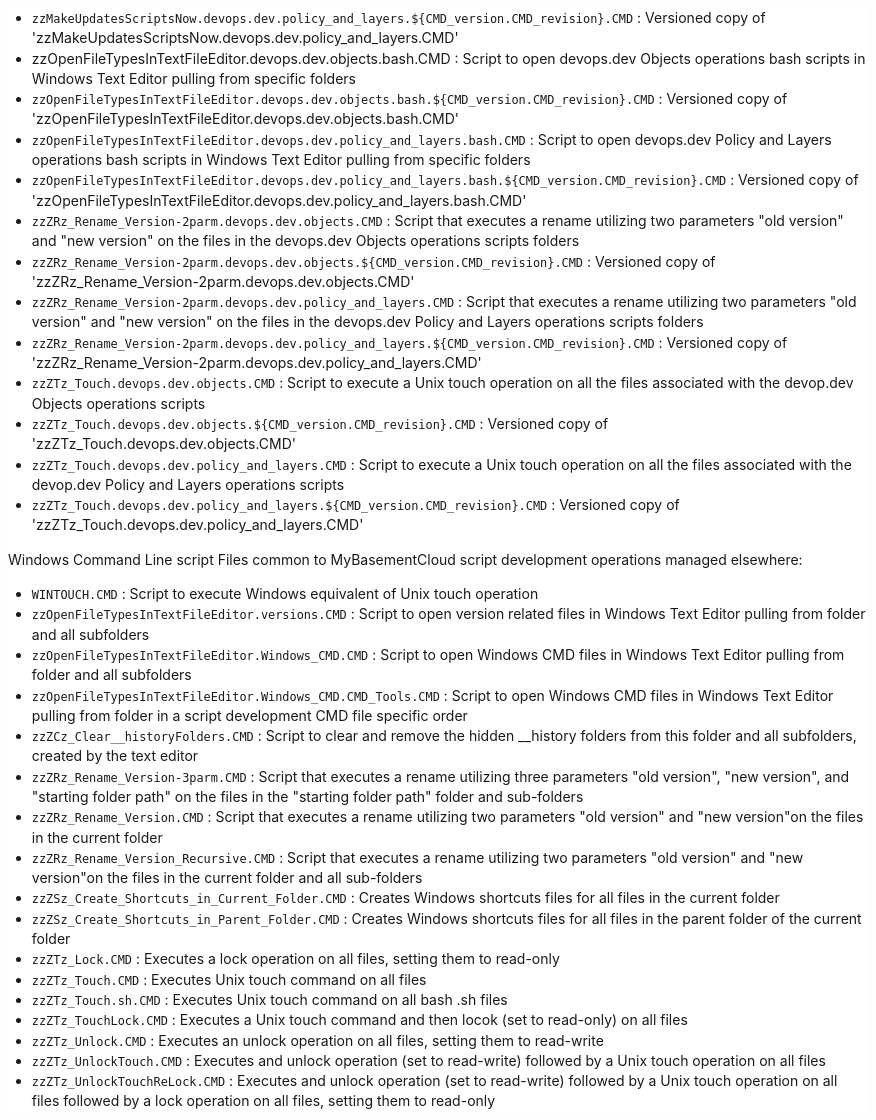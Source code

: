 - `zzMakeUpdatesScriptsNow.devops.dev.policy_and_layers.${CMD_version.CMD_revision}.CMD`  :  Versioned copy of 'zzMakeUpdatesScriptsNow.devops.dev.policy_and_layers.CMD'
- zzOpenFileTypesInTextFileEditor.devops.dev.objects.bash.CMD  :  Script to open devops.dev Objects operations bash scripts in Windows Text Editor pulling from specific folders
- `zzOpenFileTypesInTextFileEditor.devops.dev.objects.bash.${CMD_version.CMD_revision}.CMD`  :  Versioned copy of 'zzOpenFileTypesInTextFileEditor.devops.dev.objects.bash.CMD'
- `zzOpenFileTypesInTextFileEditor.devops.dev.policy_and_layers.bash.CMD`  :  Script to open devops.dev Policy and Layers operations bash scripts in Windows Text Editor pulling from specific folders
- `zzOpenFileTypesInTextFileEditor.devops.dev.policy_and_layers.bash.${CMD_version.CMD_revision}.CMD`  :  Versioned copy of 'zzOpenFileTypesInTextFileEditor.devops.dev.policy_and_layers.bash.CMD'
- `zzZRz_Rename_Version-2parm.devops.dev.objects.CMD`  :  Script that executes a rename utilizing two parameters "old version" and "new version" on the files in the devops.dev Objects operations scripts folders
- `zzZRz_Rename_Version-2parm.devops.dev.objects.${CMD_version.CMD_revision}.CMD`  :  Versioned copy of 'zzZRz_Rename_Version-2parm.devops.dev.objects.CMD'
- `zzZRz_Rename_Version-2parm.devops.dev.policy_and_layers.CMD`  :  Script that executes a rename utilizing two parameters "old version" and "new version" on the files in the devops.dev Policy and Layers operations scripts folders
- `zzZRz_Rename_Version-2parm.devops.dev.policy_and_layers.${CMD_version.CMD_revision}.CMD`  :  Versioned copy of 'zzZRz_Rename_Version-2parm.devops.dev.policy_and_layers.CMD'
- `zzZTz_Touch.devops.dev.objects.CMD`  :  Script to execute a Unix touch operation on all the files associated with the devop.dev Objects operations scripts
- `zzZTz_Touch.devops.dev.objects.${CMD_version.CMD_revision}.CMD`  :  Versioned copy of 'zzZTz_Touch.devops.dev.objects.CMD'
- `zzZTz_Touch.devops.dev.policy_and_layers.CMD`  :  Script to execute a Unix touch operation on all the files associated with the devop.dev Policy and Layers operations scripts
- `zzZTz_Touch.devops.dev.policy_and_layers.${CMD_version.CMD_revision}.CMD`  :  Versioned copy of 'zzZTz_Touch.devops.dev.policy_and_layers.CMD'

Windows Command Line script Files common to MyBasementCloud script development operations managed elsewhere:

- `WINTOUCH.CMD`  :  Script to execute Windows equivalent of Unix touch operation
- `zzOpenFileTypesInTextFileEditor.versions.CMD`  :  Script to open version related files in Windows Text Editor pulling from folder and all subfolders
- `zzOpenFileTypesInTextFileEditor.Windows_CMD.CMD`  :  Script to open Windows CMD files in Windows Text Editor pulling from folder and all subfolders
- `zzOpenFileTypesInTextFileEditor.Windows_CMD.CMD_Tools.CMD`  :  Script to open Windows CMD files in Windows Text Editor pulling from folder in a script development CMD file specific order
- `zzZCz_Clear__historyFolders.CMD`  :  Script to clear and remove the hidden __history folders from this folder and all subfolders, created by the text editor
- `zzZRz_Rename_Version-3parm.CMD`  :  Script that executes a rename utilizing three parameters "old version", "new version", and "starting folder path" on the files in the "starting folder path" folder and sub-folders
- `zzZRz_Rename_Version.CMD`  :  Script that executes a rename utilizing two parameters "old version" and "new version"on the files in the current folder
- `zzZRz_Rename_Version_Recursive.CMD`  :  Script that executes a rename utilizing two parameters "old version" and "new version"on the files in the current folder and all sub-folders
- `zzZSz_Create_Shortcuts_in_Current_Folder.CMD`  :  Creates Windows shortcuts files for all files in the current folder
- `zzZSz_Create_Shortcuts_in_Parent_Folder.CMD`  :  Creates Windows shortcuts files for all files in the parent folder of the current folder
- `zzZTz_Lock.CMD`  :  Executes a lock operation on all files, setting them to read-only
- `zzZTz_Touch.CMD`  :  Executes Unix touch command on all files
- `zzZTz_Touch.sh.CMD`  :  Executes Unix touch command on all bash .sh files
- `zzZTz_TouchLock.CMD`  :  Executes a Unix touch command and then locok (set to read-only) on all files
- `zzZTz_Unlock.CMD`  :  Executes an unlock operation on all files, setting them to read-write
- `zzZTz_UnlockTouch.CMD`  :  Executes and unlock operation (set to read-write) followed by a Unix touch operation on all files
- `zzZTz_UnlockTouchReLock.CMD`  :  Executes and unlock operation (set to read-write) followed by a Unix touch operation on all files followed by a lock operation on all files, setting them to read-only
